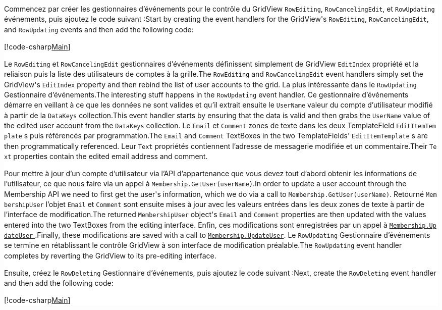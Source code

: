 <span data-ttu-id="c9447-307">Commencez par créer les gestionnaires d’événements pour le contrôle du GridView `RowEditing`, `RowCancelingEdit`, et `RowUpdating` événements, puis ajoutez le code suivant :</span><span class="sxs-lookup"><span data-stu-id="c9447-307">Start by creating the event handlers for the GridView's `RowEditing`, `RowCancelingEdit`, and `RowUpdating` events and then add the following code:</span></span>

[!code-csharp[Main](role-based-authorization-cs/samples/sample7.cs)]

<span data-ttu-id="c9447-308">Le `RowEditing` et `RowCancelingEdit` gestionnaires d’événements définissent simplement de GridView `EditIndex` propriété et la reliaison puis la liste des utilisateurs de comptes à la grille.</span><span class="sxs-lookup"><span data-stu-id="c9447-308">The `RowEditing` and `RowCancelingEdit` event handlers simply set the GridView's `EditIndex` property and then rebind the list of user accounts to the grid.</span></span> <span data-ttu-id="c9447-309">La plus intéressante dans le `RowUpdating` Gestionnaire d’événements.</span><span class="sxs-lookup"><span data-stu-id="c9447-309">The interesting stuff happens in the `RowUpdating` event handler.</span></span> <span data-ttu-id="c9447-310">Ce gestionnaire d’événements démarre en veillant à ce que les données ne sont valides et qu’il extrait ensuite le `UserName` valeur du compte d’utilisateur modifié à partir de la `DataKeys` collection.</span><span class="sxs-lookup"><span data-stu-id="c9447-310">This event handler starts by ensuring that the data is valid and then grabs the `UserName` value of the edited user account from the `DataKeys` collection.</span></span> <span data-ttu-id="c9447-311">Le `Email` et `Comment` zones de texte dans les deux TemplateField `EditItemTemplate` s puis référencés par programmation.</span><span class="sxs-lookup"><span data-stu-id="c9447-311">The `Email` and `Comment` TextBoxes in the two TemplateFields' `EditItemTemplate` s are then programmatically referenced.</span></span> <span data-ttu-id="c9447-312">Leur `Text` propriétés contiennent l’adresse de messagerie modifiée et un commentaire.</span><span class="sxs-lookup"><span data-stu-id="c9447-312">Their `Text` properties contain the edited email address and comment.</span></span>

<span data-ttu-id="c9447-313">Pour mettre à jour d’un compte d’utilisateur via l’API d’appartenance que vous devez tout d’abord obtenir les informations de l’utilisateur, ce que nous faire via un appel à `Membership.GetUser(userName)`.</span><span class="sxs-lookup"><span data-stu-id="c9447-313">In order to update a user account through the Membership API we need to first get the user's information, which we do via a call to `Membership.GetUser(userName)`.</span></span> <span data-ttu-id="c9447-314">Retourné `MembershipUser` l’objet `Email` et `Comment` sont ensuite mises à jour avec les valeurs entrées dans les deux zones de texte à partir de l’interface de modification.</span><span class="sxs-lookup"><span data-stu-id="c9447-314">The returned `MembershipUser` object's `Email` and `Comment` properties are then updated with the values entered into the two TextBoxes from the editing interface.</span></span> <span data-ttu-id="c9447-315">Enfin, ces modifications sont enregistrées par un appel à [ `Membership.UpdateUser` ](https://msdn.microsoft.com/en-us/library/system.web.security.membership.updateuser.aspx).</span><span class="sxs-lookup"><span data-stu-id="c9447-315">Finally, these modifications are saved with a call to [`Membership.UpdateUser`](https://msdn.microsoft.com/en-us/library/system.web.security.membership.updateuser.aspx).</span></span> <span data-ttu-id="c9447-316">Le `RowUpdating` Gestionnaire d’événements se termine en rétablissant le contrôle GridView à son interface de modification préalable.</span><span class="sxs-lookup"><span data-stu-id="c9447-316">The `RowUpdating` event handler completes by reverting the GridView to its pre-editing interface.</span></span>

<span data-ttu-id="c9447-317">Ensuite, créez le `RowDeleting` Gestionnaire d’événements, puis ajoutez le code suivant :</span><span class="sxs-lookup"><span data-stu-id="c9447-317">Next, create the `RowDeleting` event handler and then add the following code:</span></span>

[!code-csharp[Main](role-based-authorization-cs/samples/sample8.cs)]
